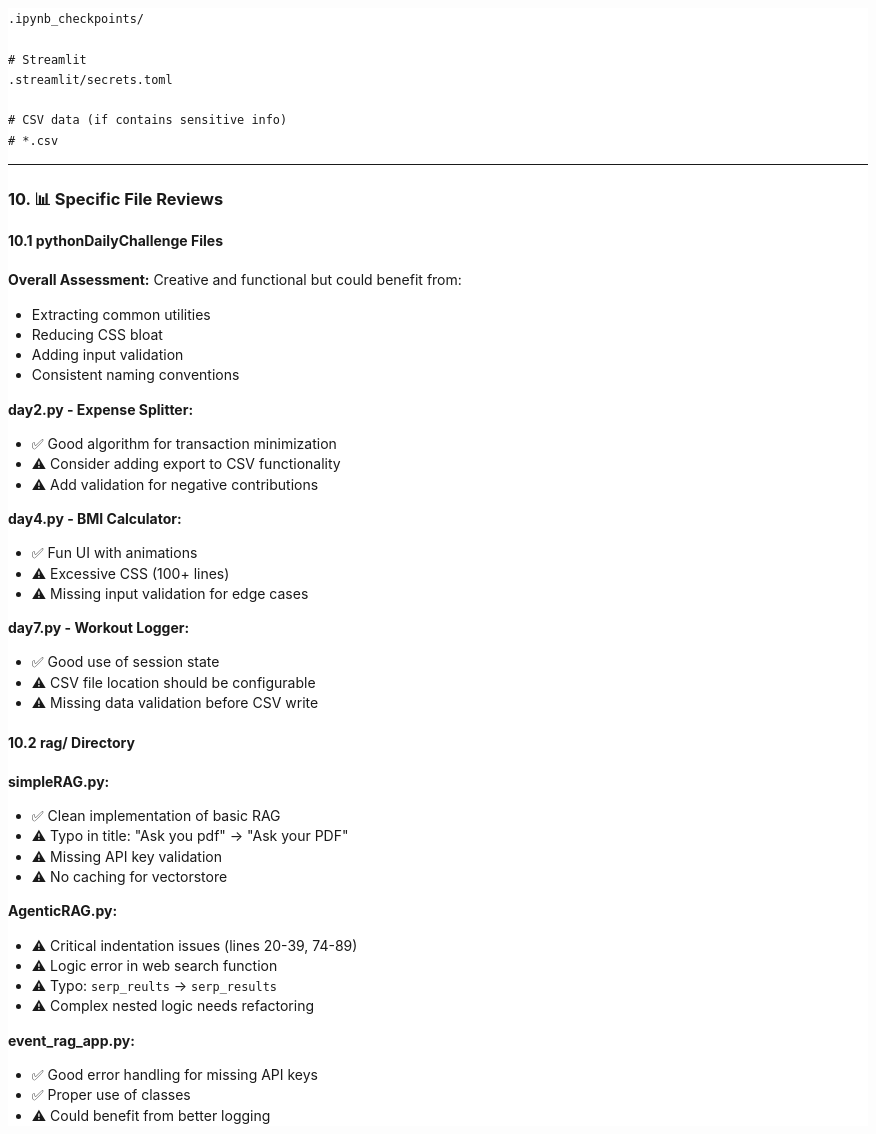 ```gitignore
.ipynb_checkpoints/

# Streamlit
.streamlit/secrets.toml

# CSV data (if contains sensitive info)
# *.csv
```

---

### 10. 📊 Specific File Reviews

#### 10.1 pythonDailyChallenge Files

**Overall Assessment:** Creative and functional but could benefit from:
- Extracting common utilities
- Reducing CSS bloat
- Adding input validation
- Consistent naming conventions

**day2.py - Expense Splitter:**
- ✅ Good algorithm for transaction minimization
- ⚠️ Consider adding export to CSV functionality
- ⚠️ Add validation for negative contributions

**day4.py - BMI Calculator:**
- ✅ Fun UI with animations
- ⚠️ Excessive CSS (100+ lines)
- ⚠️ Missing input validation for edge cases

**day7.py - Workout Logger:**
- ✅ Good use of session state
- ⚠️ CSV file location should be configurable
- ⚠️ Missing data validation before CSV write

#### 10.2 rag/ Directory

**simpleRAG.py:**
- ✅ Clean implementation of basic RAG
- ⚠️ Typo in title: "Ask you pdf" → "Ask your PDF"
- ⚠️ Missing API key validation
- ⚠️ No caching for vectorstore

**AgenticRAG.py:**
- ⚠️ Critical indentation issues (lines 20-39, 74-89)
- ⚠️ Logic error in web search function
- ⚠️ Typo: `serp_reults` → `serp_results`
- ⚠️ Complex nested logic needs refactoring

**event_rag_app.py:**
- ✅ Good error handling for missing API keys
- ✅ Proper use of classes
- ⚠️ Could benefit from better logging
